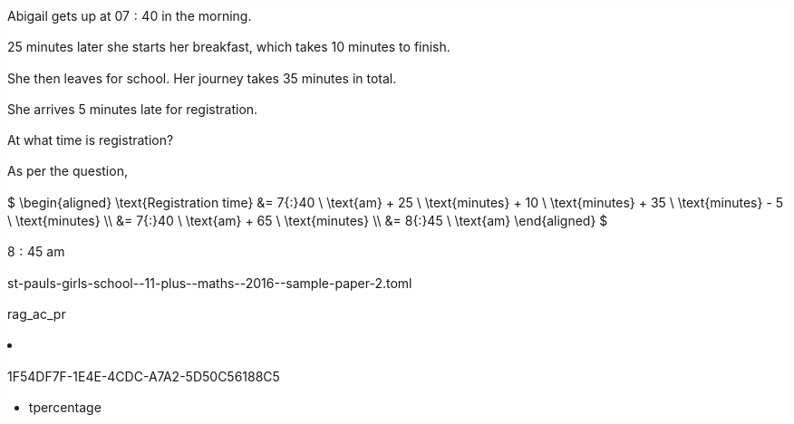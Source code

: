 Abigail gets up at $07{:}40$ in the morning. 

$25 \ \text{minutes}$ later she starts her breakfast, which takes $10 \ \text{minutes}$ to finish. 

She then leaves for school.  Her journey takes $35 \ \text{minutes}$ in total. 

She arrives $5 \ \text{minutes}$ late for registration. 

At what time is registration?

</div>
<div class='workings'>
<div class='working'>

As per the question,

$
\begin{aligned}
\text{Registration time}      &= 7{:}40 \ \text{am} + 25 \ \text{minutes} + 10 \ \text{minutes} + 35 \ \text{minutes} - 5 \ \text{minutes} \\\\
                              &= 7{:}40 \ \text{am} + 65 \ \text{minutes}   \\\\
                              &= 8{:}45 \ \text{am}
\end{aligned}
$

</div>
</div>
<div class='answers'>
<div class='answer'>

$8{:}45 \ \text{am}$

</div>
</div>

<div class='papername'>
<p>st-pauls-girls-school--11-plus--maths--2016--sample-paper-2.toml</p>
</div>
<div class='rag'>
<p>rag_ac_pr</p>
</div>
</div>
</li>
<li>
<div class='question_envelope rag_ac_pr question'>
<div class='uuid'>
<p>1F54DF7F-1E4E-4CDC-A7A2-5D50C56188C5</p>
</div>
<div class='topics'>
<ul>
<li>
tpercentage
</li>
</ul>
</div>
<div class='question question'>
